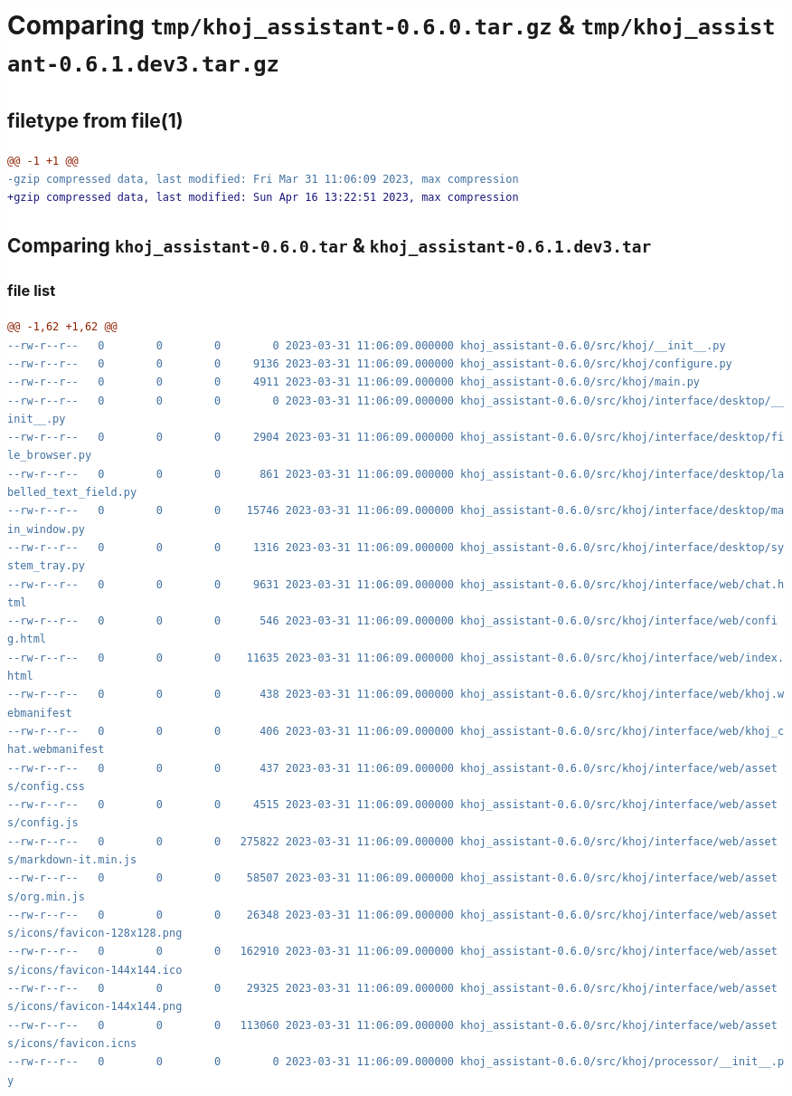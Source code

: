 # Comparing `tmp/khoj_assistant-0.6.0.tar.gz` & `tmp/khoj_assistant-0.6.1.dev3.tar.gz`

## filetype from file(1)

```diff
@@ -1 +1 @@
-gzip compressed data, last modified: Fri Mar 31 11:06:09 2023, max compression
+gzip compressed data, last modified: Sun Apr 16 13:22:51 2023, max compression
```

## Comparing `khoj_assistant-0.6.0.tar` & `khoj_assistant-0.6.1.dev3.tar`

### file list

```diff
@@ -1,62 +1,62 @@
--rw-r--r--   0        0        0        0 2023-03-31 11:06:09.000000 khoj_assistant-0.6.0/src/khoj/__init__.py
--rw-r--r--   0        0        0     9136 2023-03-31 11:06:09.000000 khoj_assistant-0.6.0/src/khoj/configure.py
--rw-r--r--   0        0        0     4911 2023-03-31 11:06:09.000000 khoj_assistant-0.6.0/src/khoj/main.py
--rw-r--r--   0        0        0        0 2023-03-31 11:06:09.000000 khoj_assistant-0.6.0/src/khoj/interface/desktop/__init__.py
--rw-r--r--   0        0        0     2904 2023-03-31 11:06:09.000000 khoj_assistant-0.6.0/src/khoj/interface/desktop/file_browser.py
--rw-r--r--   0        0        0      861 2023-03-31 11:06:09.000000 khoj_assistant-0.6.0/src/khoj/interface/desktop/labelled_text_field.py
--rw-r--r--   0        0        0    15746 2023-03-31 11:06:09.000000 khoj_assistant-0.6.0/src/khoj/interface/desktop/main_window.py
--rw-r--r--   0        0        0     1316 2023-03-31 11:06:09.000000 khoj_assistant-0.6.0/src/khoj/interface/desktop/system_tray.py
--rw-r--r--   0        0        0     9631 2023-03-31 11:06:09.000000 khoj_assistant-0.6.0/src/khoj/interface/web/chat.html
--rw-r--r--   0        0        0      546 2023-03-31 11:06:09.000000 khoj_assistant-0.6.0/src/khoj/interface/web/config.html
--rw-r--r--   0        0        0    11635 2023-03-31 11:06:09.000000 khoj_assistant-0.6.0/src/khoj/interface/web/index.html
--rw-r--r--   0        0        0      438 2023-03-31 11:06:09.000000 khoj_assistant-0.6.0/src/khoj/interface/web/khoj.webmanifest
--rw-r--r--   0        0        0      406 2023-03-31 11:06:09.000000 khoj_assistant-0.6.0/src/khoj/interface/web/khoj_chat.webmanifest
--rw-r--r--   0        0        0      437 2023-03-31 11:06:09.000000 khoj_assistant-0.6.0/src/khoj/interface/web/assets/config.css
--rw-r--r--   0        0        0     4515 2023-03-31 11:06:09.000000 khoj_assistant-0.6.0/src/khoj/interface/web/assets/config.js
--rw-r--r--   0        0        0   275822 2023-03-31 11:06:09.000000 khoj_assistant-0.6.0/src/khoj/interface/web/assets/markdown-it.min.js
--rw-r--r--   0        0        0    58507 2023-03-31 11:06:09.000000 khoj_assistant-0.6.0/src/khoj/interface/web/assets/org.min.js
--rw-r--r--   0        0        0    26348 2023-03-31 11:06:09.000000 khoj_assistant-0.6.0/src/khoj/interface/web/assets/icons/favicon-128x128.png
--rw-r--r--   0        0        0   162910 2023-03-31 11:06:09.000000 khoj_assistant-0.6.0/src/khoj/interface/web/assets/icons/favicon-144x144.ico
--rw-r--r--   0        0        0    29325 2023-03-31 11:06:09.000000 khoj_assistant-0.6.0/src/khoj/interface/web/assets/icons/favicon-144x144.png
--rw-r--r--   0        0        0   113060 2023-03-31 11:06:09.000000 khoj_assistant-0.6.0/src/khoj/interface/web/assets/icons/favicon.icns
--rw-r--r--   0        0        0        0 2023-03-31 11:06:09.000000 khoj_assistant-0.6.0/src/khoj/processor/__init__.py
```